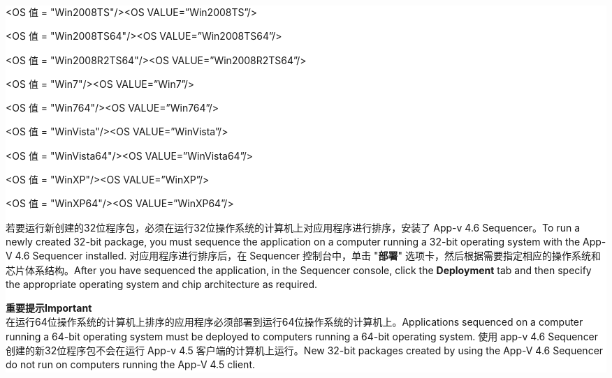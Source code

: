 <tr class="odd">
<td align="left"><p><span data-ttu-id="f3964-156">&lt;OS 值 = "Win2008TS"/&gt;</span><span class="sxs-lookup"><span data-stu-id="f3964-156">&lt;OS VALUE=”Win2008TS”/&gt;</span></span></p></td>
</tr>
<tr class="even">
<td align="left"><p><span data-ttu-id="f3964-157">&lt;OS 值 = "Win2008TS64"/&gt;</span><span class="sxs-lookup"><span data-stu-id="f3964-157">&lt;OS VALUE=”Win2008TS64”/&gt;</span></span></p></td>
</tr>
<tr class="odd">
<td align="left"><p><span data-ttu-id="f3964-158">&lt;OS 值 = "Win2008R2TS64"/&gt;</span><span class="sxs-lookup"><span data-stu-id="f3964-158">&lt;OS VALUE=”Win2008R2TS64”/&gt;</span></span></p></td>
</tr>
<tr class="even">
<td align="left"><p><span data-ttu-id="f3964-159">&lt;OS 值 = "Win7"/&gt;</span><span class="sxs-lookup"><span data-stu-id="f3964-159">&lt;OS VALUE=”Win7”/&gt;</span></span></p></td>
</tr>
<tr class="odd">
<td align="left"><p><span data-ttu-id="f3964-160">&lt;OS 值 = "Win764"/&gt;</span><span class="sxs-lookup"><span data-stu-id="f3964-160">&lt;OS VALUE=”Win764”/&gt;</span></span></p></td>
</tr>
<tr class="even">
<td align="left"><p><span data-ttu-id="f3964-161">&lt;OS 值 = "WinVista"/&gt;</span><span class="sxs-lookup"><span data-stu-id="f3964-161">&lt;OS VALUE=”WinVista”/&gt;</span></span></p></td>
</tr>
<tr class="odd">
<td align="left"><p><span data-ttu-id="f3964-162">&lt;OS 值 = "WinVista64"/&gt;</span><span class="sxs-lookup"><span data-stu-id="f3964-162">&lt;OS VALUE=”WinVista64”/&gt;</span></span></p></td>
</tr>
<tr class="even">
<td align="left"><p><span data-ttu-id="f3964-163">&lt;OS 值 = "WinXP"/&gt;</span><span class="sxs-lookup"><span data-stu-id="f3964-163">&lt;OS VALUE=”WinXP”/&gt;</span></span></p></td>
</tr>
<tr class="odd">
<td align="left"><p><span data-ttu-id="f3964-164">&lt;OS 值 = "WinXP64"/&gt;</span><span class="sxs-lookup"><span data-stu-id="f3964-164">&lt;OS VALUE=”WinXP64”/&gt;</span></span></p></td>
</tr>
</tbody>
</table>



<span data-ttu-id="f3964-165">若要运行新创建的32位程序包，必须在运行32位操作系统的计算机上对应用程序进行排序，安装了 App-v 4.6 Sequencer。</span><span class="sxs-lookup"><span data-stu-id="f3964-165">To run a newly created 32-bit package, you must sequence the application on a computer running a 32-bit operating system with the App-V 4.6 Sequencer installed.</span></span> <span data-ttu-id="f3964-166">对应用程序进行排序后，在 Sequencer 控制台中，单击 "**部署**" 选项卡，然后根据需要指定相应的操作系统和芯片体系结构。</span><span class="sxs-lookup"><span data-stu-id="f3964-166">After you have sequenced the application, in the Sequencer console, click the **Deployment** tab and then specify the appropriate operating system and chip architecture as required.</span></span>

**<span data-ttu-id="f3964-167">重要提示</span><span class="sxs-lookup"><span data-stu-id="f3964-167">Important</span></span>**  
<span data-ttu-id="f3964-168">在运行64位操作系统的计算机上排序的应用程序必须部署到运行64位操作系统的计算机上。</span><span class="sxs-lookup"><span data-stu-id="f3964-168">Applications sequenced on a computer running a 64-bit operating system must be deployed to computers running a 64-bit operating system.</span></span> <span data-ttu-id="f3964-169">使用 app-v 4.6 Sequencer 创建的新32位程序包不会在运行 App-v 4.5 客户端的计算机上运行。</span><span class="sxs-lookup"><span data-stu-id="f3964-169">New 32-bit packages created by using the App-V 4.6 Sequencer do not run on computers running the App-V 4.5 client.</span></span>
